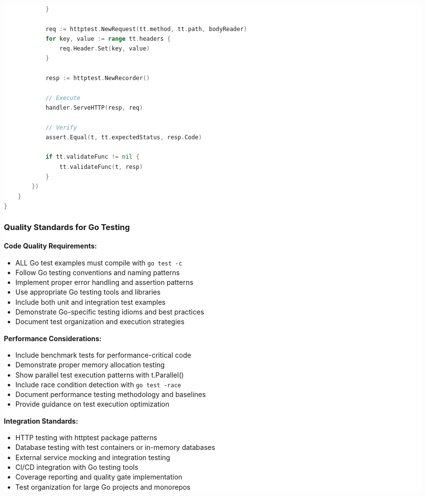 ```go
            }
            
            req := httptest.NewRequest(tt.method, tt.path, bodyReader)
            for key, value := range tt.headers {
                req.Header.Set(key, value)
            }
            
            resp := httptest.NewRecorder()
            
            // Execute
            handler.ServeHTTP(resp, req)
            
            // Verify
            assert.Equal(t, tt.expectedStatus, resp.Code)
            
            if tt.validateFunc != nil {
                tt.validateFunc(t, resp)
            }
        })
    }
}
```

### Quality Standards for Go Testing

**Code Quality Requirements:**

- ALL Go test examples must compile with `go test -c`
- Follow Go testing conventions and naming patterns
- Implement proper error handling and assertion patterns
- Use appropriate Go testing tools and libraries
- Include both unit and integration test examples
- Demonstrate Go-specific testing idioms and best practices
- Document test organization and execution strategies

**Performance Considerations:**

- Include benchmark tests for performance-critical code
- Demonstrate proper memory allocation testing
- Show parallel test execution patterns with t.Parallel()
- Include race condition detection with `go test -race`
- Document performance testing methodology and baselines
- Provide guidance on test execution optimization

**Integration Standards:**

- HTTP testing with httptest package patterns
- Database testing with test containers or in-memory databases
- External service mocking and integration testing
- CI/CD integration with Go testing tools
- Coverage reporting and quality gate implementation
- Test organization for large Go projects and monorepos
